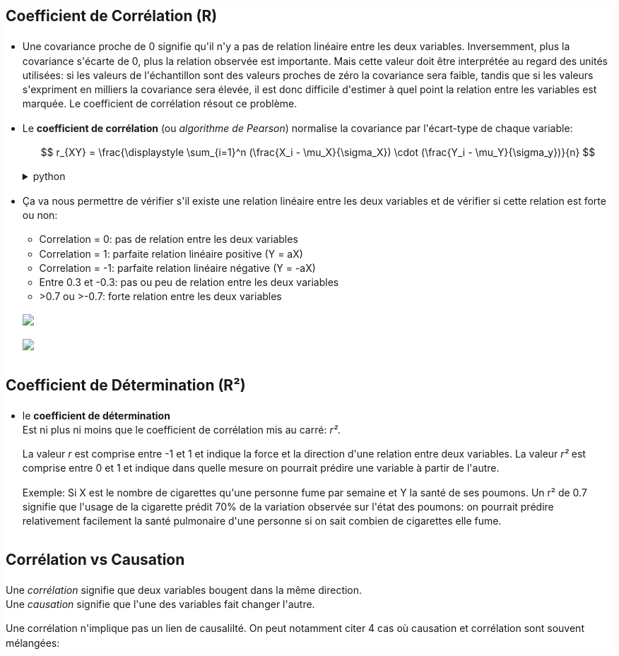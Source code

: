 ## Coefficient de Corrélation (R)

* Une covariance proche de 0 signifie qu'il n'y a pas de relation linéaire entre les deux variables. Inversemment, plus la covariance s'écarte de 0, plus la relation observée est importante. Mais cette valeur doit être interprétée au regard des unités utilisées: si les valeurs de l'échantillon sont des valeurs proches de zéro la covariance sera faible, tandis que si les valeurs s'expriment en milliers la covariance sera élevée, il est donc difficile d'estimer à quel point la relation entre les variables est marquée. Le coefficient de corrélation résout ce problème.

* Le **coefficient de corrélation** (ou *algorithme de Pearson*) normalise la covariance par l'écart-type de chaque variable:

  $$
  r_{XY} = \frac{\displaystyle \sum_{i=1}^n (\frac{X_i - \mu_X}{\sigma_X}) \cdot (\frac{Y_i - \mu_Y}{\sigma_y})}{n}
  $$

  <details><summary>python</summary></details>

* Ça va nous permettre de vérifier s'il existe une relation linéaire entre les deux variables et de vérifier si cette relation est forte ou non:

  * Correlation = 0: pas de relation entre les deux variables
  * Correlation = 1: parfaite relation linéaire positive (Y = aX)
  * Correlation = -1: parfaite relation linéaire négative (Y = -aX)
  * Entre 0.3 et -0.3: pas ou peu de relation entre les deux variables
  * &gt;0.7 ou &gt;-0.7: forte relation entre les deux variables

  ![](https://i.imgur.com/0amLsOW.png)

  ![](https://i.imgur.com/CvWS5cS.png)

## Coefficient de Détermination (R²)

* le **coefficient de détermination**  
  Est ni plus ni moins que le coefficient de corrélation mis au carré: *r²*.

  La valeur *r* est comprise entre -1 et 1 et indique la force et la direction d'une relation entre deux variables. La valeur *r²* est comprise entre 0 et 1 et indique dans quelle mesure on pourrait prédire une variable à partir de l'autre.

  Exemple: Si X est le nombre de cigarettes qu'une personne fume par semaine et Y la santé de ses poumons. Un r² de 0.7 signifie que l'usage de la cigarette prédit 70% de la variation observée sur l'état des poumons: on pourrait prédire relativement facilement la santé pulmonaire d'une personne si on sait combien de cigarettes elle fume.

## Corrélation vs Causation

Une *corrélation* signifie que deux variables bougent dans la même direction.  
Une *causation* signifie que l'une des variables fait changer l'autre.

Une corrélation n'implique pas un lien de causalilté. On peut notamment citer 4 cas où causation et corrélation sont souvent mélangées:
